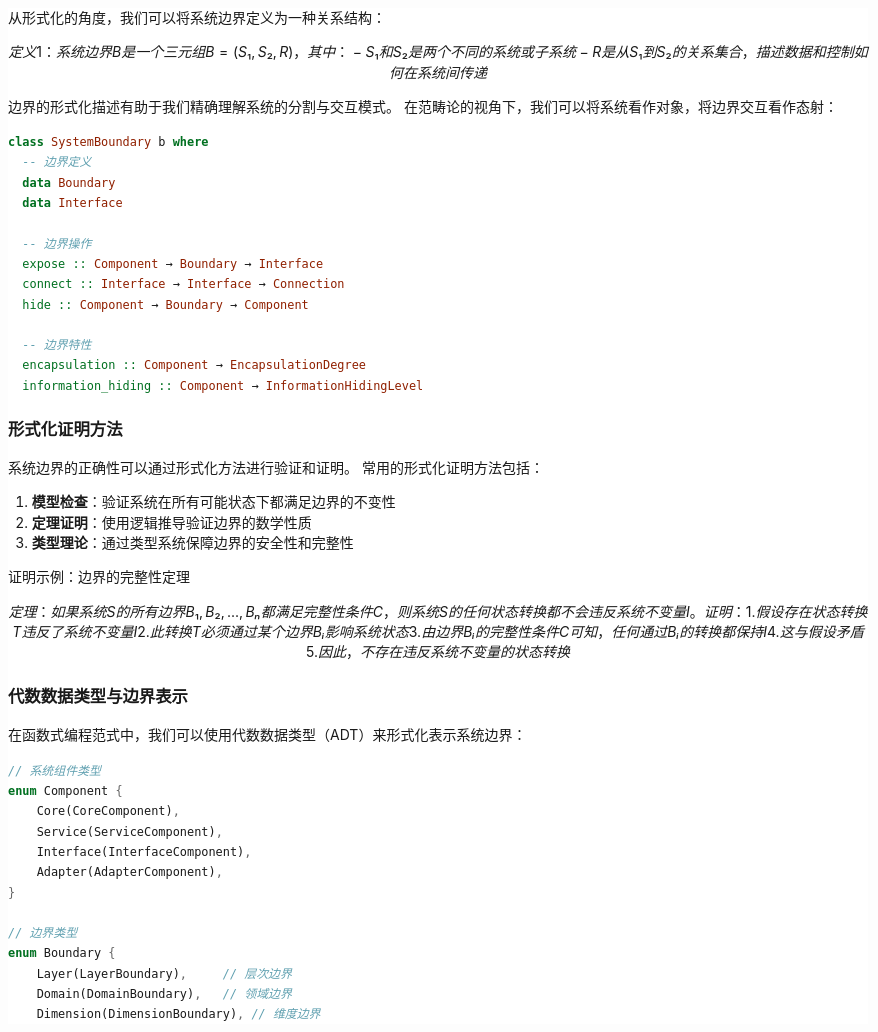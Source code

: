 从形式化的角度，我们可以将系统边界定义为一种关系结构：

```math
定义1：系统边界 B 是一个三元组 B = (S₁, S₂, R)，其中：
- S₁ 和 S₂ 是两个不同的系统或子系统
- R 是从 S₁ 到 S₂ 的关系集合，描述数据和控制如何在系统间传递
```

边界的形式化描述有助于我们精确理解系统的分割与交互模式。
在范畴论的视角下，我们可以将系统看作对象，将边界交互看作态射：

```haskell
class SystemBoundary b where
  -- 边界定义
  data Boundary
  data Interface
  
  -- 边界操作
  expose :: Component → Boundary → Interface
  connect :: Interface → Interface → Connection
  hide :: Component → Boundary → Component
  
  -- 边界特性
  encapsulation :: Component → EncapsulationDegree
  information_hiding :: Component → InformationHidingLevel
```

### 形式化证明方法

系统边界的正确性可以通过形式化方法进行验证和证明。
常用的形式化证明方法包括：

1. **模型检查**：验证系统在所有可能状态下都满足边界的不变性
2. **定理证明**：使用逻辑推导验证边界的数学性质
3. **类型理论**：通过类型系统保障边界的安全性和完整性

证明示例：边界的完整性定理

```math
定理：如果系统 S 的所有边界 B₁, B₂, ..., Bₙ 都满足完整性条件 C，
      则系统 S 的任何状态转换都不会违反系统不变量 I。

证明：
1. 假设存在状态转换 T 违反了系统不变量 I
2. 此转换 T 必须通过某个边界 Bᵢ 影响系统状态
3. 由边界 Bᵢ 的完整性条件 C 可知，任何通过 Bᵢ 的转换都保持 I
4. 这与假设矛盾
5. 因此，不存在违反系统不变量的状态转换
```

### 代数数据类型与边界表示

在函数式编程范式中，我们可以使用代数数据类型（ADT）来形式化表示系统边界：

```rust
// 系统组件类型
enum Component {
    Core(CoreComponent),
    Service(ServiceComponent),
    Interface(InterfaceComponent),
    Adapter(AdapterComponent),
}

// 边界类型
enum Boundary {
    Layer(LayerBoundary),     // 层次边界
    Domain(DomainBoundary),   // 领域边界
    Dimension(DimensionBoundary), // 维度边界
```